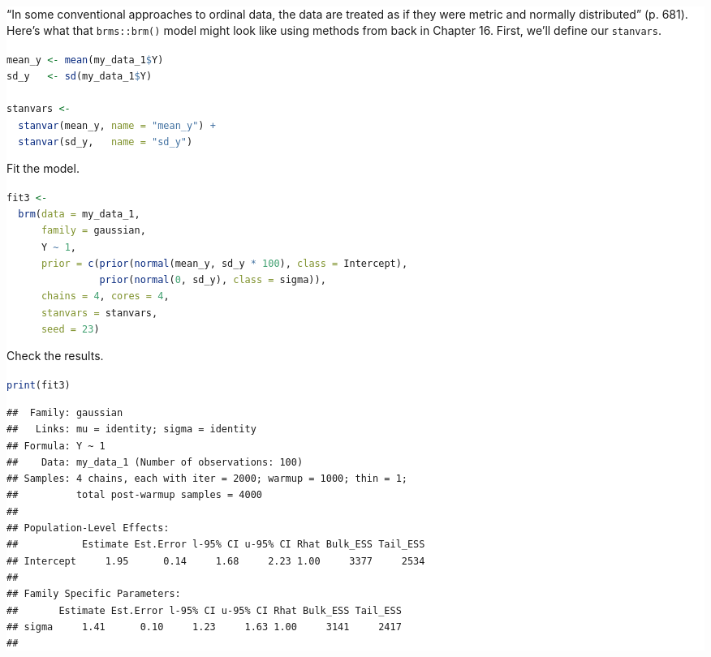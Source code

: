 “In some conventional approaches to ordinal data, the data are treated
as if they were metric and normally distributed” (p. 681). Here’s what
that `brms::brm()` model might look like using methods from back in
Chapter 16. First, we’ll define our `stanvars`.

``` r
mean_y <- mean(my_data_1$Y)
sd_y   <- sd(my_data_1$Y)

stanvars <- 
  stanvar(mean_y, name = "mean_y") + 
  stanvar(sd_y,   name = "sd_y")
```

Fit the model.

``` r
fit3 <-
  brm(data = my_data_1,
      family = gaussian,
      Y ~ 1,
      prior = c(prior(normal(mean_y, sd_y * 100), class = Intercept),
                prior(normal(0, sd_y), class = sigma)),
      chains = 4, cores = 4,
      stanvars = stanvars, 
      seed = 23)
```

Check the results.

``` r
print(fit3)
```

    ##  Family: gaussian 
    ##   Links: mu = identity; sigma = identity 
    ## Formula: Y ~ 1 
    ##    Data: my_data_1 (Number of observations: 100) 
    ## Samples: 4 chains, each with iter = 2000; warmup = 1000; thin = 1;
    ##          total post-warmup samples = 4000
    ## 
    ## Population-Level Effects: 
    ##           Estimate Est.Error l-95% CI u-95% CI Rhat Bulk_ESS Tail_ESS
    ## Intercept     1.95      0.14     1.68     2.23 1.00     3377     2534
    ## 
    ## Family Specific Parameters: 
    ##       Estimate Est.Error l-95% CI u-95% CI Rhat Bulk_ESS Tail_ESS
    ## sigma     1.41      0.10     1.23     1.63 1.00     3141     2417
    ## 